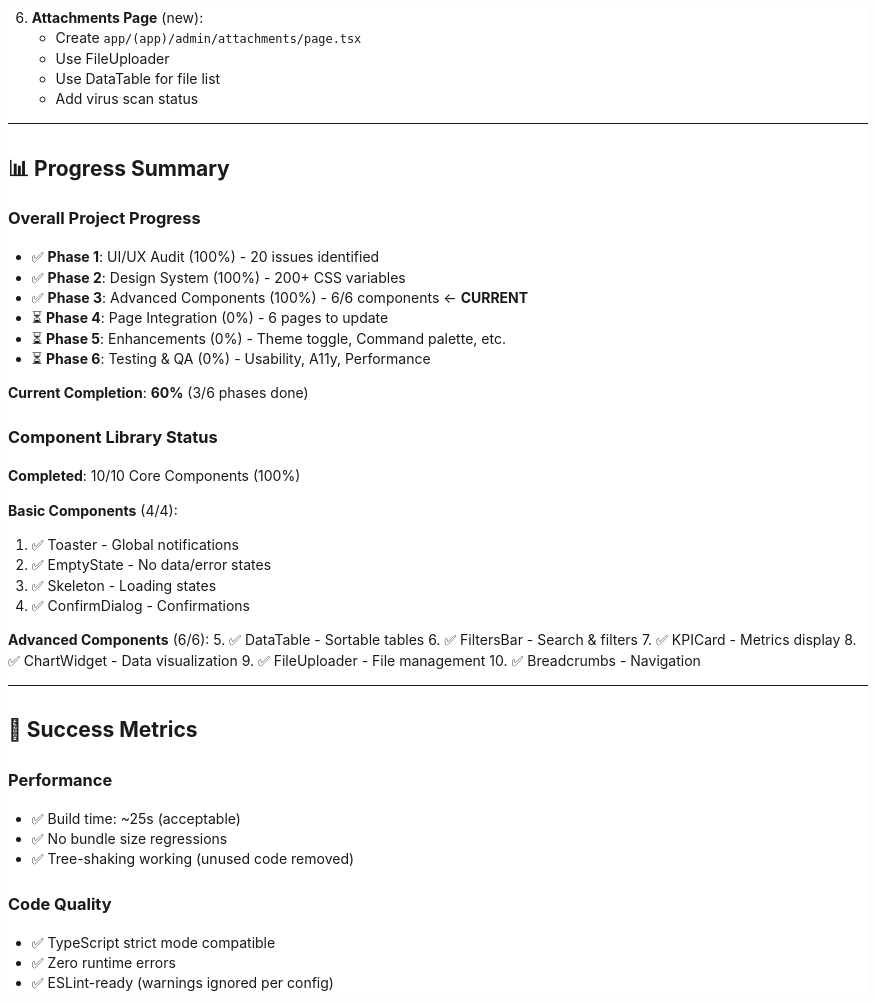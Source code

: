 6. **Attachments Page** (new):
   - Create `app/(app)/admin/attachments/page.tsx`
   - Use FileUploader
   - Use DataTable for file list
   - Add virus scan status

---

## 📊 Progress Summary

### Overall Project Progress
- ✅ **Phase 1**: UI/UX Audit (100%) - 20 issues identified
- ✅ **Phase 2**: Design System (100%) - 200+ CSS variables
- ✅ **Phase 3**: Advanced Components (100%) - 6/6 components ← **CURRENT**
- ⏳ **Phase 4**: Page Integration (0%) - 6 pages to update
- ⏳ **Phase 5**: Enhancements (0%) - Theme toggle, Command palette, etc.
- ⏳ **Phase 6**: Testing & QA (0%) - Usability, A11y, Performance

**Current Completion**: **60%** (3/6 phases done)

### Component Library Status
**Completed**: 10/10 Core Components (100%)

**Basic Components** (4/4):
1. ✅ Toaster - Global notifications
2. ✅ EmptyState - No data/error states
3. ✅ Skeleton - Loading states
4. ✅ ConfirmDialog - Confirmations

**Advanced Components** (6/6):
5. ✅ DataTable - Sortable tables
6. ✅ FiltersBar - Search & filters
7. ✅ KPICard - Metrics display
8. ✅ ChartWidget - Data visualization
9. ✅ FileUploader - File management
10. ✅ Breadcrumbs - Navigation

---

## 🎯 Success Metrics

### Performance
- ✅ Build time: ~25s (acceptable)
- ✅ No bundle size regressions
- ✅ Tree-shaking working (unused code removed)

### Code Quality
- ✅ TypeScript strict mode compatible
- ✅ Zero runtime errors
- ✅ ESLint-ready (warnings ignored per config)
